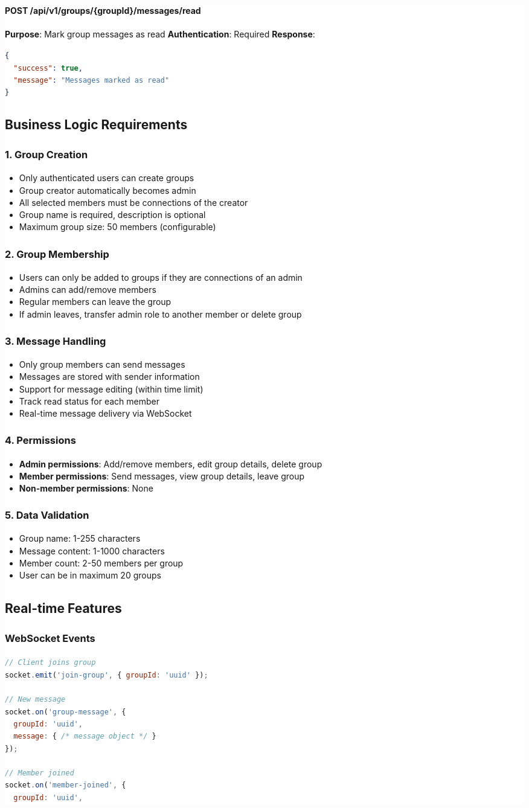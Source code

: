 
#### POST /api/v1/groups/{groupId}/messages/read
**Purpose**: Mark group messages as read
**Authentication**: Required
**Response**:
```json
{
  "success": true,
  "message": "Messages marked as read"
}
```

## Business Logic Requirements

### 1. Group Creation
- Only authenticated users can create groups
- Group creator automatically becomes admin
- All selected members must be connections of the creator
- Group name is required, description is optional
- Maximum group size: 50 members (configurable)

### 2. Group Membership
- Users can only be added to groups if they are connections of an admin
- Admins can add/remove members
- Regular members can leave the group
- If admin leaves, transfer admin role to another member or delete group

### 3. Message Handling
- Only group members can send messages
- Messages are stored with sender information
- Support for message editing (within time limit)
- Track read status for each member
- Real-time message delivery via WebSocket

### 4. Permissions
- **Admin permissions**: Add/remove members, edit group details, delete group
- **Member permissions**: Send messages, view group details, leave group
- **Non-member permissions**: None

### 5. Data Validation
- Group name: 1-255 characters
- Message content: 1-1000 characters
- Member count: 2-50 members per group
- User can be in maximum 20 groups

## Real-time Features

### WebSocket Events
```javascript
// Client joins group
socket.emit('join-group', { groupId: 'uuid' });

// New message
socket.on('group-message', {
  groupId: 'uuid',
  message: { /* message object */ }
});

// Member joined
socket.on('member-joined', {
  groupId: 'uuid',
```